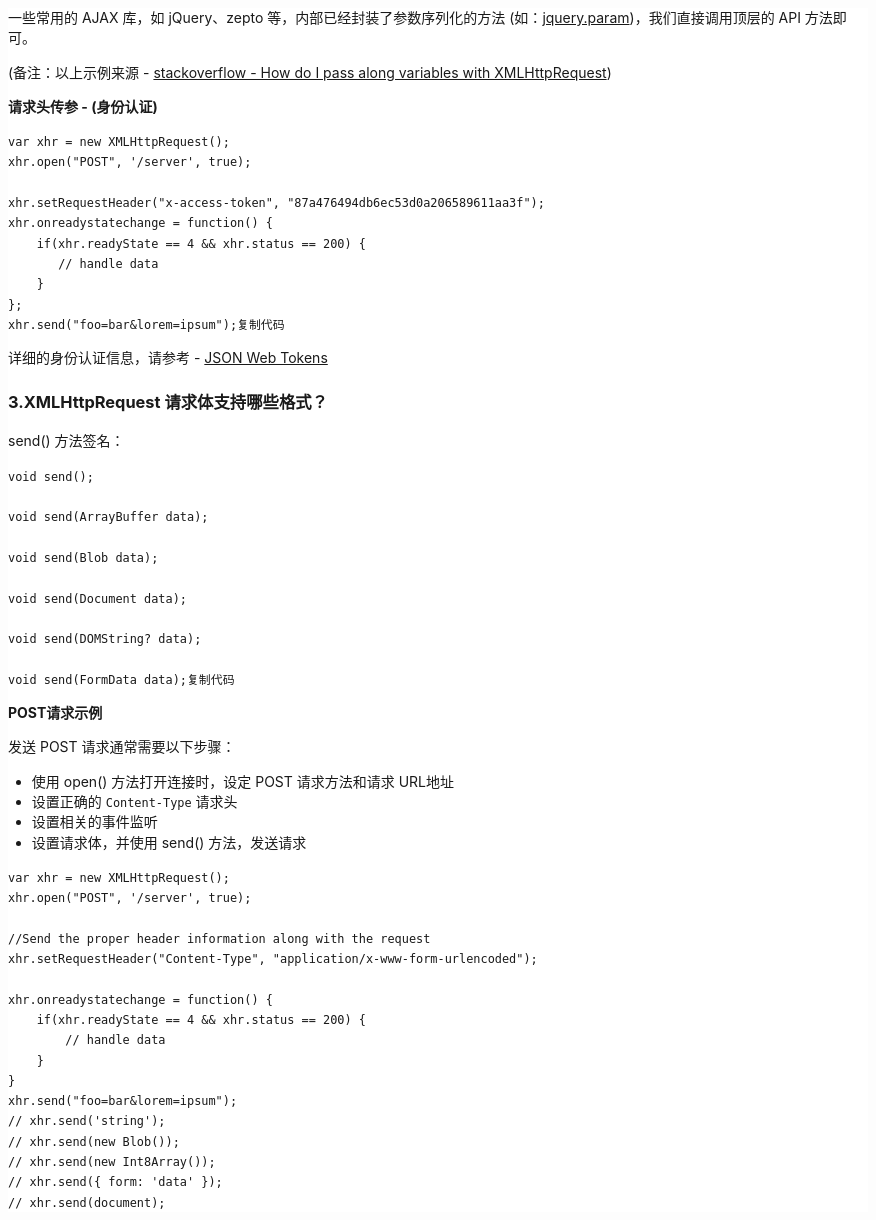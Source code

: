 一些常用的 AJAX 库，如 jQuery、zepto 等，内部已经封装了参数序列化的方法 (如：[jquery.param](https://link.juejin.cn?target=http%3A%2F%2Fapi.jquery.com%2Fjquery.param%2F))，我们直接调用顶层的 API 方法即可。

(备注：以上示例来源 - [stackoverflow - How do I pass along variables with XMLHttpRequest](https://link.juejin.cn?target=http%3A%2F%2Fstackoverflow.com%2Fquestions%2F8064691%2Fhow-do-i-pass-along-variables-with-xmlhttprequest))

**请求头传参 - (身份认证)**

```
var xhr = new XMLHttpRequest();
xhr.open("POST", '/server', true);

xhr.setRequestHeader("x-access-token", "87a476494db6ec53d0a206589611aa3f");
xhr.onreadystatechange = function() {
    if(xhr.readyState == 4 && xhr.status == 200) {
       // handle data 
    }
};
xhr.send("foo=bar&lorem=ipsum");复制代码
```

详细的身份认证信息，请参考 - [JSON Web Tokens](https://link.juejin.cn?target=https%3A%2F%2Fjwt.io%2F)

### 3.XMLHttpRequest 请求体支持哪些格式？

send() 方法签名：

```
void send();

void send(ArrayBuffer data);

void send(Blob data);

void send(Document data);

void send(DOMString? data);

void send(FormData data);复制代码
```

**POST请求示例**

发送 POST 请求通常需要以下步骤：

- 使用 open() 方法打开连接时，设定 POST 请求方法和请求 URL地址
- 设置正确的 `Content-Type` 请求头
- 设置相关的事件监听
- 设置请求体，并使用 send() 方法，发送请求

```
var xhr = new XMLHttpRequest();
xhr.open("POST", '/server', true);

//Send the proper header information along with the request
xhr.setRequestHeader("Content-Type", "application/x-www-form-urlencoded");

xhr.onreadystatechange = function() {
    if(xhr.readyState == 4 && xhr.status == 200) {
        // handle data
    }
}
xhr.send("foo=bar&lorem=ipsum"); 
// xhr.send('string'); 
// xhr.send(new Blob()); 
// xhr.send(new Int8Array()); 
// xhr.send({ form: 'data' }); 
// xhr.send(document);
```